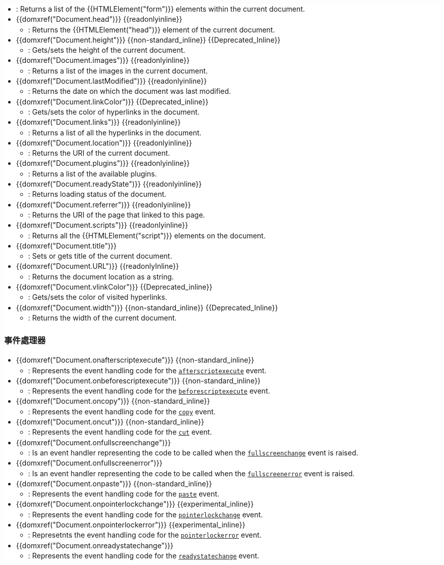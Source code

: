   - : Returns a list of the {{HTMLElement("form")}} elements within the current document.
- {{domxref("Document.head")}} {{readonlyinline}}
  - : Returns the {{HTMLElement("head")}} element of the current document.
- {{domxref("Document.height")}} {{non-standard_inline}} {{Deprecated_Inline}}
  - : Gets/sets the height of the current document.
- {{domxref("Document.images")}} {{readonlyinline}}
  - : Returns a list of the images in the current document.
- {{domxref("Document.lastModified")}} {{readonlyinline}}
  - : Returns the date on which the document was last modified.
- {{domxref("Document.linkColor")}} {{Deprecated_inline}}
  - : Gets/sets the color of hyperlinks in the document.
- {{domxref("Document.links")}} {{readonlyinline}}
  - : Returns a list of all the hyperlinks in the document.
- {{domxref("Document.location")}} {{readonlyinline}}
  - : Returns the URI of the current document.
- {{domxref("Document.plugins")}} {{readonlyinline}}
  - : Returns a list of the available plugins.
- {{domxref("Document.readyState")}} {{readonlyinline}}
  - : Returns loading status of the document.
- {{domxref("Document.referrer")}} {{readonlyinline}}
  - : Returns the URI of the page that linked to this page.
- {{domxref("Document.scripts")}} {{readonlyinline}}
  - : Returns all the {{HTMLElement("script")}} elements on the document.
- {{domxref("Document.title")}}
  - : Sets or gets title of the current document.
- {{domxref("Document.URL")}} {{readonlyInline}}
  - : Returns the document location as a string.
- {{domxref("Document.vlinkColor")}} {{Deprecated_inline}}
  - : Gets/sets the color of visited hyperlinks.
- {{domxref("Document.width")}} {{non-standard_inline}} {{Deprecated_Inline}}
  - : Returns the width of the current document.

### 事件處理器

- {{domxref("Document.onafterscriptexecute")}} {{non-standard_inline}}
  - : Represents the event handling code for the [`afterscriptexecute`](/zh-TW/docs/Web/API/Element/afterscriptexecute_event) event.
- {{domxref("Document.onbeforescriptexecute")}} {{non-standard_inline}}
  - : Represents the event handling code for the [`beforescriptexecute`](/zh-TW/docs/Web/API/Element/beforescriptexecute_event) event.
- {{domxref("Document.oncopy")}} {{non-standard_inline}}
  - : Represents the event handling code for the [`copy`](/zh-TW/docs/Web/API/Element/copy_event) event.
- {{domxref("Document.oncut")}} {{non-standard_inline}}
  - : Represents the event handling code for the [`cut`](/zh-TW/docs/Web/API/Element/cut_event) event.
- {{domxref("Document.onfullscreenchange")}}
  - : Is an event handler representing the code to be called when the [`fullscreenchange`](/zh-TW/docs/Web/API/Document/fullscreenchange_event) event is raised.
- {{domxref("Document.onfullscreenerror")}}
  - : Is an event handler representing the code to be called when the [`fullscreenerror`](/zh-TW/docs/Web/API/Document/fullscreenerror_event) event is raised.
- {{domxref("Document.onpaste")}} {{non-standard_inline}}
  - : Represents the event handling code for the [`paste`](/zh-TW/docs/Web/API/Element/paste_event) event.
- {{domxref("Document.onpointerlockchange")}} {{experimental_inline}}
  - : Represents the event handling code for the [`pointerlockchange`](/zh-TW/docs/Web/API/Document/pointerlockchange_event) event.
- {{domxref("Document.onpointerlockerror")}} {{experimental_inline}}
  - : Represetnts the event handling code for the [`pointerlockerror`](/zh-TW/docs/Web/API/Document/pointerlockerror_event) event.
- {{domxref("Document.onreadystatechange")}}
  - : Represents the event handling code for the [`readystatechange`](/zh-TW/docs/Web/API/Document/readystatechange_event) event.